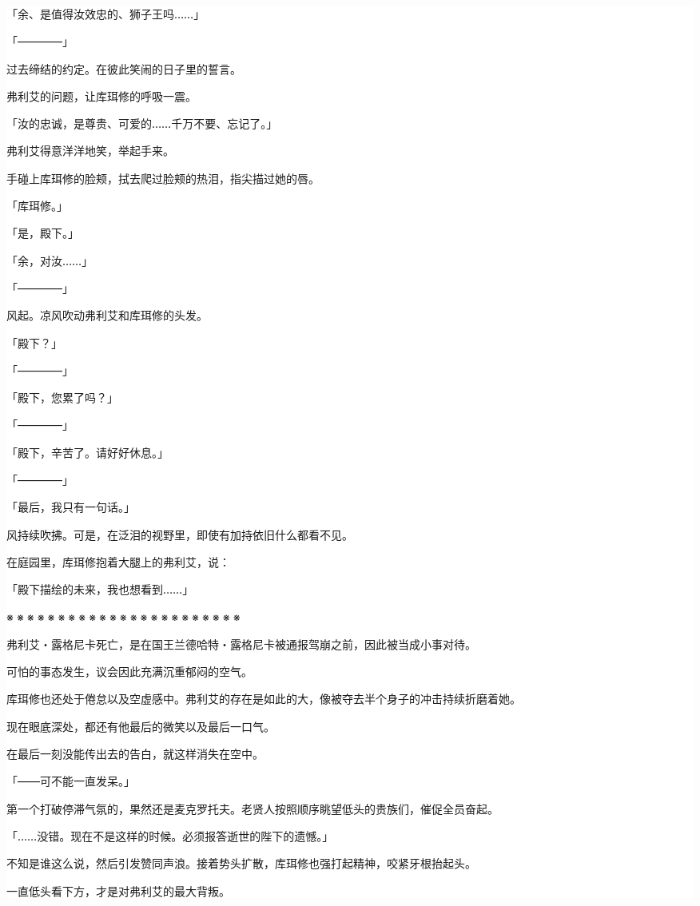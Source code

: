 「余、是值得汝效忠的、狮子王吗……」

「————」

过去缔结的约定。在彼此笑闹的日子里的誓言。

弗利艾的问题，让库珥修的呼吸一震。

「汝的忠诚，是尊贵、可爱的……千万不要、忘记了。」

弗利艾得意洋洋地笑，举起手来。

手碰上库珥修的脸颊，拭去爬过脸颊的热泪，指尖描过她的唇。

「库珥修。」

「是，殿下。」

「余，对汝……」

「————」

风起。凉风吹动弗利艾和库珥修的头发。

「殿下？」

「————」

「殿下，您累了吗？」

「————」

「殿下，辛苦了。请好好休息。」

「————」

「最后，我只有一句话。」

风持续吹拂。可是，在泛泪的视野里，即使有加持依旧什么都看不见。

在庭园里，库珥修抱着大腿上的弗利艾，说：

「殿下描绘的未来，我也想看到……」

※ ※ ※ ※ ※ ※ ※ ※ ※ ※ ※ ※ ※ ※ ※ ※ ※ ※ ※ ※ ※ ※ ※

弗利艾・露格尼卡死亡，是在国王兰德哈特・露格尼卡被通报驾崩之前，因此被当成小事对待。

可怕的事态发生，议会因此充满沉重郁闷的空气。

库珥修也还处于倦怠以及空虚感中。弗利艾的存在是如此的大，像被夺去半个身子的冲击持续折磨着她。

现在眼底深处，都还有他最后的微笑以及最后一口气。

在最后一刻没能传出去的告白，就这样消失在空中。

「——可不能一直发呆。」

第一个打破停滞气氛的，果然还是麦克罗托夫。老贤人按照顺序眺望低头的贵族们，催促全员奋起。

「……没错。现在不是这样的时候。必须报答逝世的陛下的遗憾。」

不知是谁这么说，然后引发赞同声浪。接着势头扩散，库珥修也强打起精神，咬紧牙根抬起头。

一直低头看下方，才是对弗利艾的最大背叛。
